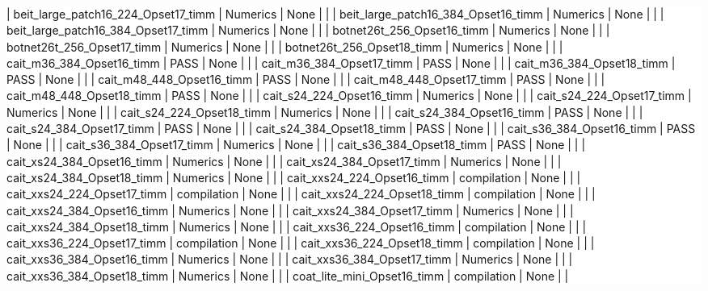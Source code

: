 | beit_large_patch16_224_Opset17_timm | Numerics | None | |
| beit_large_patch16_384_Opset16_timm | Numerics | None | |
| beit_large_patch16_384_Opset17_timm | Numerics | None | |
| botnet26t_256_Opset16_timm | Numerics | None | |
| botnet26t_256_Opset17_timm | Numerics | None | |
| botnet26t_256_Opset18_timm | Numerics | None | |
| cait_m36_384_Opset16_timm | PASS | None | |
| cait_m36_384_Opset17_timm | PASS | None | |
| cait_m36_384_Opset18_timm | PASS | None | |
| cait_m48_448_Opset16_timm | PASS | None | |
| cait_m48_448_Opset17_timm | PASS | None | |
| cait_m48_448_Opset18_timm | PASS | None | |
| cait_s24_224_Opset16_timm | Numerics | None | |
| cait_s24_224_Opset17_timm | Numerics | None | |
| cait_s24_224_Opset18_timm | Numerics | None | |
| cait_s24_384_Opset16_timm | PASS | None | |
| cait_s24_384_Opset17_timm | PASS | None | |
| cait_s24_384_Opset18_timm | PASS | None | |
| cait_s36_384_Opset16_timm | PASS | None | |
| cait_s36_384_Opset17_timm | Numerics | None | |
| cait_s36_384_Opset18_timm | PASS | None | |
| cait_xs24_384_Opset16_timm | Numerics | None | |
| cait_xs24_384_Opset17_timm | Numerics | None | |
| cait_xs24_384_Opset18_timm | Numerics | None | |
| cait_xxs24_224_Opset16_timm | compilation | None | |
| cait_xxs24_224_Opset17_timm | compilation | None | |
| cait_xxs24_224_Opset18_timm | compilation | None | |
| cait_xxs24_384_Opset16_timm | Numerics | None | |
| cait_xxs24_384_Opset17_timm | Numerics | None | |
| cait_xxs24_384_Opset18_timm | Numerics | None | |
| cait_xxs36_224_Opset16_timm | compilation | None | |
| cait_xxs36_224_Opset17_timm | compilation | None | |
| cait_xxs36_224_Opset18_timm | compilation | None | |
| cait_xxs36_384_Opset16_timm | Numerics | None | |
| cait_xxs36_384_Opset17_timm | Numerics | None | |
| cait_xxs36_384_Opset18_timm | Numerics | None | |
| coat_lite_mini_Opset16_timm | compilation | None | |